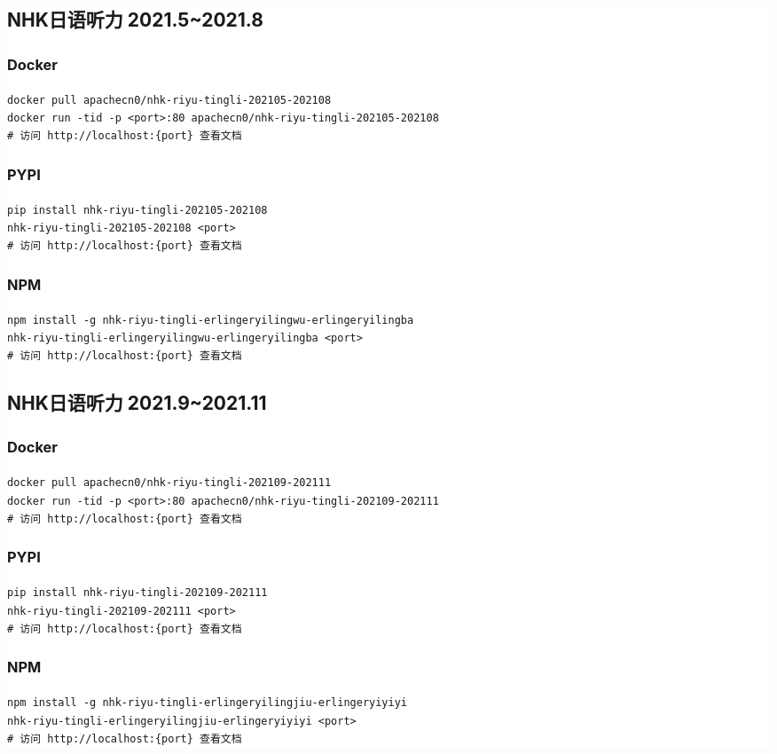 ## NHK日语听力 2021.5~2021.8


### Docker

```
docker pull apachecn0/nhk-riyu-tingli-202105-202108
docker run -tid -p <port>:80 apachecn0/nhk-riyu-tingli-202105-202108
# 访问 http://localhost:{port} 查看文档
```

### PYPI

```
pip install nhk-riyu-tingli-202105-202108
nhk-riyu-tingli-202105-202108 <port>
# 访问 http://localhost:{port} 查看文档
```

### NPM

```
npm install -g nhk-riyu-tingli-erlingeryilingwu-erlingeryilingba
nhk-riyu-tingli-erlingeryilingwu-erlingeryilingba <port>
# 访问 http://localhost:{port} 查看文档
```

## NHK日语听力 2021.9~2021.11


### Docker

```
docker pull apachecn0/nhk-riyu-tingli-202109-202111
docker run -tid -p <port>:80 apachecn0/nhk-riyu-tingli-202109-202111
# 访问 http://localhost:{port} 查看文档
```

### PYPI

```
pip install nhk-riyu-tingli-202109-202111
nhk-riyu-tingli-202109-202111 <port>
# 访问 http://localhost:{port} 查看文档
```

### NPM

```
npm install -g nhk-riyu-tingli-erlingeryilingjiu-erlingeryiyiyi
nhk-riyu-tingli-erlingeryilingjiu-erlingeryiyiyi <port>
# 访问 http://localhost:{port} 查看文档
```

